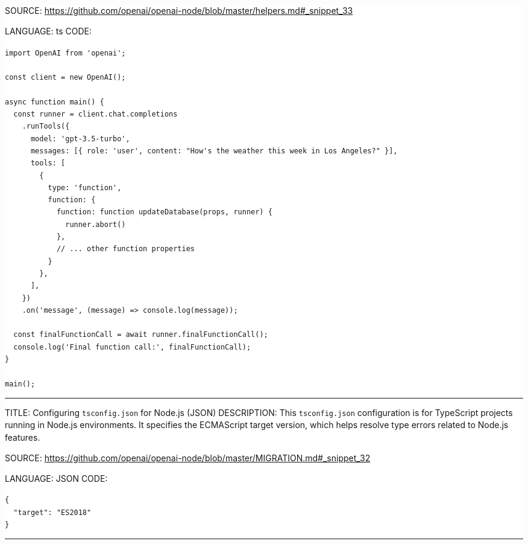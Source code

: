 SOURCE: https://github.com/openai/openai-node/blob/master/helpers.md#_snippet_33

LANGUAGE: ts
CODE:

```
import OpenAI from 'openai';

const client = new OpenAI();

async function main() {
  const runner = client.chat.completions
    .runTools({
      model: 'gpt-3.5-turbo',
      messages: [{ role: 'user', content: "How's the weather this week in Los Angeles?" }],
      tools: [
        {
          type: 'function',
          function: {
            function: function updateDatabase(props, runner) {
              runner.abort()
            },
            // ... other function properties
          }
        },
      ],
    })
    .on('message', (message) => console.log(message));

  const finalFunctionCall = await runner.finalFunctionCall();
  console.log('Final function call:', finalFunctionCall);
}

main();
```

---

TITLE: Configuring `tsconfig.json` for Node.js (JSON)
DESCRIPTION: This `tsconfig.json` configuration is for TypeScript projects running in Node.js environments. It specifies the ECMAScript target version, which helps resolve type errors related to Node.js features.

SOURCE: https://github.com/openai/openai-node/blob/master/MIGRATION.md#_snippet_32

LANGUAGE: JSON
CODE:

```
{
  "target": "ES2018"
}
```

---

